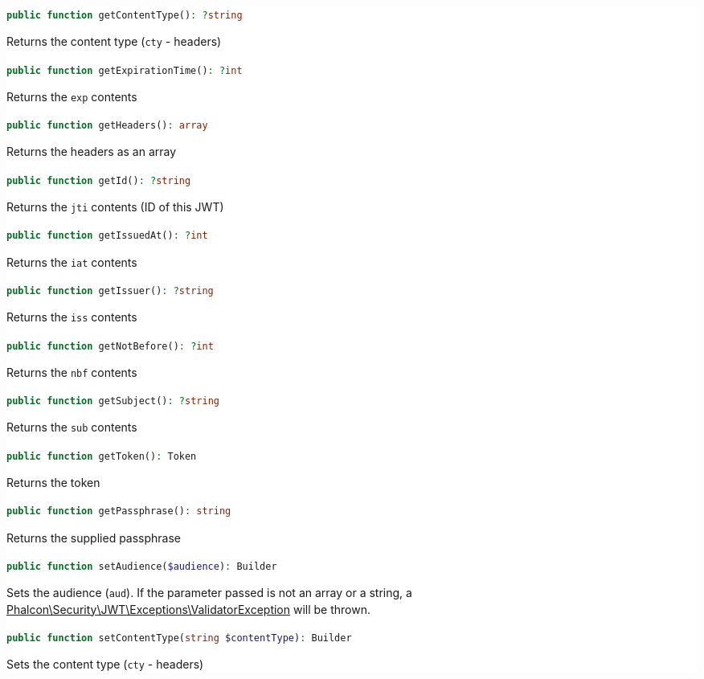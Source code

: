 ```php
public function getContentType(): ?string
```
Returns the content type (`cty` - headers)

```php
public function getExpirationTime(): ?int
```
Returns the `exp` contents

```php
public function getHeaders(): array
```
Returns the headers as an array

```php
public function getId(): ?string
```
Returns the `jti` contents (ID of this JWT)

```php
public function getIssuedAt(): ?int
```
Returns the `iat` contents

```php
public function getIssuer(): ?string
```
Returns the `iss` contents

```php
public function getNotBefore(): ?int
```
Returns the `nbf` contents

```php
public function getSubject(): ?string
```
Returns the `sub` contents

```php
public function getToken(): Token
```
Returns the token

```php
public function getPassphrase(): string
```
Returns the supplied passphrase

```php
public function setAudience($audience): Builder
```
Sets the audience (`aud`). If the parameter passed is not an array or a string, a [Phalcon\Security\JWT\Exceptions\ValidatorException][security-jwt-exceptions-validatorexception] will be thrown.

```php
public function setContentType(string $contentType): Builder
```
Sets the content type (`cty` - headers)


[rfc-7519]: https://datatracker.ietf.org/doc/html/rfc7519
[hash-hmac]: https://www.php.net/manual/en/function.hash-hmac.php
[hash-equals]: https://www.php.net/manual/en/function.hash-hmac.php
[security-jwt-builder]: api/phalcon_security#security-jwt-builder
[security-jwt-exceptions-unsupportedalgorithmexception]: api/phalcon_security#security-jwt-exceptions-unsupportedalgorithmexception
[security-jwt-exceptions-validatorexception]: api/phalcon_security#security-jwt-exceptions-validatorexception
[security-jwt-signer-abstractsigner]: api/phalcon_security#security-jwt-signer-abstractsigner
[security-jwt-signer-hmac]: api/phalcon_security#security-jwt-signer-hmac
[security-jwt-signer-none]: api/phalcon_security#security-jwt-signer-none
[security-jwt-signer-signerinterface]: api/phalcon_security#security-jwt-signer-signerinterface
[security-jwt-token-abstractitem]: api/phalcon_security#security-jwt-token-abstractitem
[security-jwt-token-enum]: api/phalcon_security#security-jwt-token-enum
[security-jwt-token-item]: api/phalcon_security#security-jwt-token-item
[security-jwt-token-parser]: api/phalcon_security#security-jwt-token-parser
[security-jwt-token-signature]: api/phalcon_security#security-jwt-token-signature
[security-jwt-token-token]: api/phalcon_security#security-jwt-token-token
[security-jwt-validator]: api/phalcon_security#security-jwt-validator